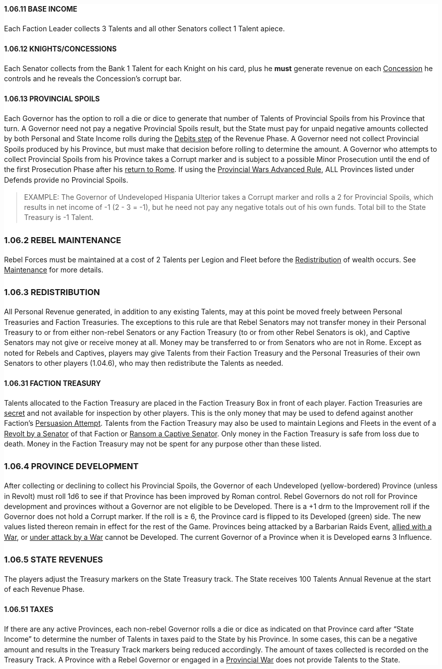 #### 1.06.11 BASE INCOME
Each Faction Leader collects 3 Talents and all other Senators collect 1 Talent apiece.
#### 1.06.12 KNIGHTS/CONCESSIONS
Each Senator collects from the Bank 1 Talent for each Knight on his card, plus he **must** generate revenue on each [Concession](#10732) he controls and he reveals the Concession’s corrupt bar.
#### 1.06.13 PROVINCIAL SPOILS
Each Governor has the option to roll a die or dice to generate that number of Talents of Provincial Spoils from his Province that turn. A Governor need not pay a negative Provincial Spoils result, but the State must pay for unpaid negative amounts collected by both Personal and State Income rolls during the [Debits step](#10653-debits) of the Revenue Phase. A Governor need not collect Provincial Spoils produced by his Province, but must make that decision before rolling to determine the amount. A Governor who attempts to collect Provincial Spoils from his Province takes a Corrupt marker and is subject to a possible Minor Prosecution until the end of the first Prosecution Phase after his [return to Rome](#10941-prosecutions). If using the [Provincial Wars Advanced Rule](#2024-provincial-wars), ALL Provinces listed under Defends provide no Provincial Spoils.
> EXAMPLE: The Governor of Undeveloped Hispania Ulterior takes a Corrupt marker and rolls a 2 for Provincial Spoils, which results in net income of -1 (2 - 3 = -1), but he need not pay any negative totals out of his own funds. Total bill to the State Treasury is -1 Talent.
### 1.06.2 REBEL MAINTENANCE
Rebel Forces must be maintained at a cost of 2 Talents per Legion and Fleet before the [Redistribution](#1063-redistribution) of wealth occurs. See [Maintenance](#11133-maintenance) for more details.
### 1.06.3 REDISTRIBUTION
All Personal Revenue generated, in addition to any existing Talents, may at this point be moved freely between Personal Treasuries and Faction Treasuries. The exceptions to this rule are that Rebel Senators may not transfer money in their Personal Treasury to or from either non-rebel Senators or any Faction Treasury (to or from other Rebel Senators is ok), and Captive Senators may not give or receive money at all. Money may be transferred to or from Senators who are not in Rome. Except as noted for Rebels and Captives, players may give Talents from their Faction Treasury and the Personal Treasuries of their own Senators to other players (1.04.6), who may then redistribute the Talents as needed.
#### 1.06.31 FACTION TREASURY
Talents allocated to the Faction Treasury are placed in the Faction Treasury Box in front of each player. Faction Treasuries are [secret](#1049-hidden-information) and not available for inspection by other players. This is the only money that may be used to defend against another Faction’s [Persuasion Attempt](#1074-persuasion-attempts). Talents from the Faction Treasury may also be used to maintain Legions and Fleets in the event of a [Revolt by a Senator](#11133-maintenance) of that Faction or [Ransom a Captive Senator](#11071-capture). Only money in the Faction Treasury is safe from loss due to death. Money in the Faction Treasury may not be spent for any purpose other than these listed.
### 1.06.4 PROVINCE DEVELOPMENT
After collecting or declining to collect his Provincial Spoils, the Governor of each Undeveloped (yellow-bordered) Province (unless in Revolt) must roll 1d6 to see if that Province has been improved by Roman control. Rebel Governors do not roll for Province development and provinces without a Governor are not eligible to be Developed. There is a +1 drm to the Improvement roll if the Governor does not hold a Corrupt marker. If the roll is ≥ 6, the Province card is flipped to its Developed (green) side. The new values listed thereon remain in effect for the rest of the Game. Provinces being attacked by a Barbarian Raids Event, [allied with a War](#202-provincial-wars), or [under attack by a War](#202-provincial-wars) cannot be Developed. The current Governor of a Province when it is Developed earns 3 Influence.
### 1.06.5 STATE REVENUES
The players adjust the Treasury markers on the State Treasury track. The State receives 100 Talents Annual Revenue at the start of each Revenue Phase.
#### 1.06.51 TAXES
If there are any active Provinces, each non-rebel Governor rolls a die or dice as indicated on that Province card after “State Income” to determine the number of Talents in taxes paid to the State by his Province. In some cases, this can be a negative amount and results in the Treasury Track markers being reduced accordingly. The amount of taxes collected is recorded on the Treasury Track. A Province with a Rebel Governor or engaged in a [Provincial War](#202-provincial-wars) does not provide Talents to the State.